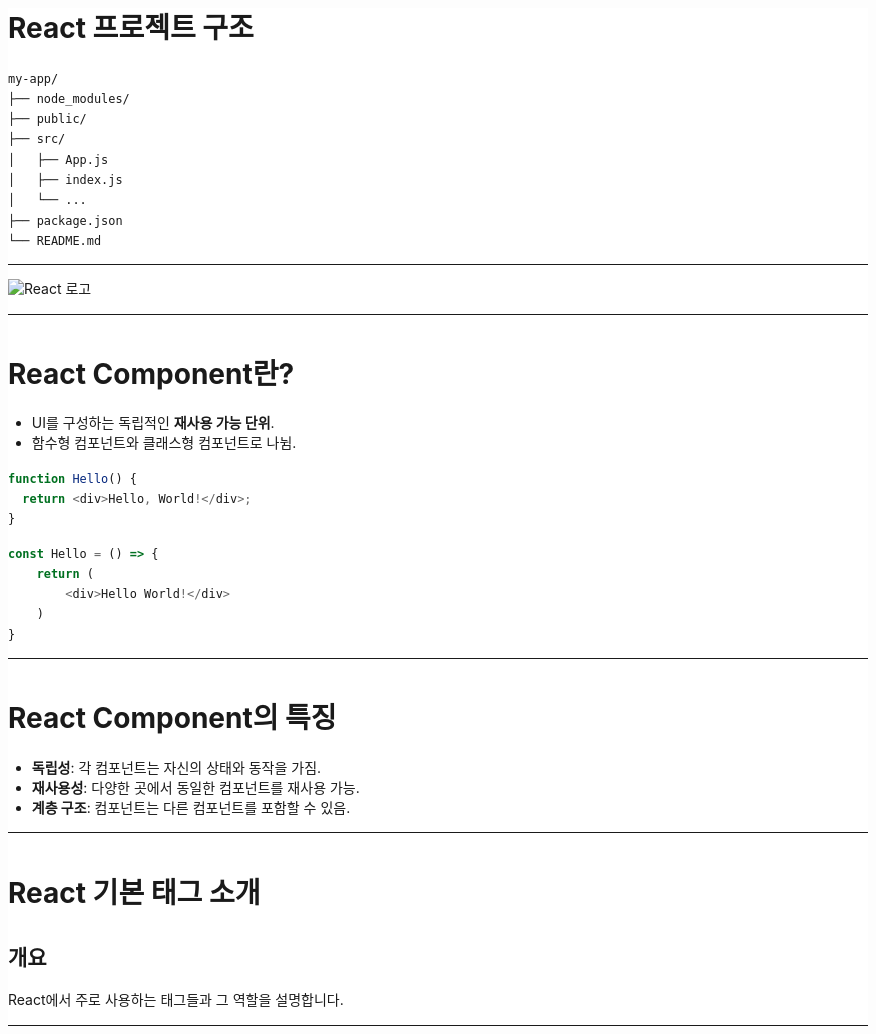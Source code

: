 # React 프로젝트 구조

```bash
my-app/
├── node_modules/
├── public/
├── src/
│   ├── App.js
│   ├── index.js
│   └── ...
├── package.json
└── README.md
```

---
![React 로고](https://reactjs.org/logo-og.png)

---

# React Component란?
- UI를 구성하는 독립적인 **재사용 가능 단위**.
- 함수형 컴포넌트와 클래스형 컴포넌트로 나뉨.

```js
function Hello() {
  return <div>Hello, World!</div>;
}
```

```js
const Hello = () => {
    return (
        <div>Hello World!</div>
    )
}
```

---

# React Component의 특징
- **독립성**: 각 컴포넌트는 자신의 상태와 동작을 가짐.
- **재사용성**: 다양한 곳에서 동일한 컴포넌트를 재사용 가능.
- **계층 구조**: 컴포넌트는 다른 컴포넌트를 포함할 수 있음.

---

# React 기본 태그 소개

## 개요
React에서 주로 사용하는 태그들과 그 역할을 설명합니다.

---